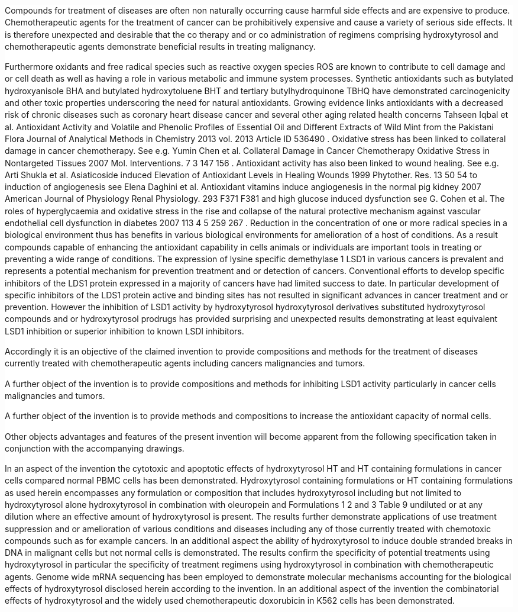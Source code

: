 Compounds for treatment of diseases are often non naturally occurring cause harmful side effects and are expensive to produce. Chemotherapeutic agents for the treatment of cancer can be prohibitively expensive and cause a variety of serious side effects. It is therefore unexpected and desirable that the co therapy and or co administration of regimens comprising hydroxytyrosol and chemotherapeutic agents demonstrate beneficial results in treating malignancy.

Furthermore oxidants and free radical species such as reactive oxygen species ROS are known to contribute to cell damage and or cell death as well as having a role in various metabolic and immune system processes. Synthetic antioxidants such as butylated hydroxyanisole BHA and butylated hydroxytoluene BHT and tertiary butylhydroquinone TBHQ have demonstrated carcinogenicity and other toxic properties underscoring the need for natural antioxidants. Growing evidence links antioxidants with a decreased risk of chronic diseases such as coronary heart disease cancer and several other aging related health concerns Tahseen Iqbal et al. Antioxidant Activity and Volatile and Phenolic Profiles of Essential Oil and Different Extracts of Wild Mint from the Pakistani Flora Journal of Analytical Methods in Chemistry 2013 vol. 2013 Article ID 536490 . Oxidative stress has been linked to collateral damage in cancer chemotherapy. See e.g. Yumin Chen et al. Collateral Damage in Cancer Chemotherapy Oxidative Stress in Nontargeted Tissues 2007 Mol. Interventions. 7 3 147 156 . Antioxidant activity has also been linked to wound healing. See e.g. Arti Shukla et al. Asiaticoside induced Elevation of Antioxidant Levels in Healing Wounds 1999 Phytother. Res. 13 50 54 to induction of angiogenesis see Elena Daghini et al. Antioxidant vitamins induce angiogenesis in the normal pig kidney 2007 American Journal of Physiology Renal Physiology. 293 F371 F381 and high glucose induced dysfunction see G. Cohen et al. The roles of hyperglycaemia and oxidative stress in the rise and collapse of the natural protective mechanism against vascular endothelial cell dysfunction in diabetes 2007 113 4 5 259 267 . Reduction in the concentration of one or more radical species in a biological environment thus has benefits in various biological environments for amelioration of a host of conditions. As a result compounds capable of enhancing the antioxidant capability in cells animals or individuals are important tools in treating or preventing a wide range of conditions. The expression of lysine specific demethylase 1 LSD1 in various cancers is prevalent and represents a potential mechanism for prevention treatment and or detection of cancers. Conventional efforts to develop specific inhibitors of the LDS1 protein expressed in a majority of cancers have had limited success to date. In particular development of specific inhibitors of the LDS1 protein active and binding sites has not resulted in significant advances in cancer treatment and or prevention. However the inhibition of LSD1 activity by hydroxytyrosol hydroxytyrosol derivatives substituted hydroxytyrosol compounds and or hydroxytyrosol prodrugs has provided surprising and unexpected results demonstrating at least equivalent LSD1 inhibition or superior inhibition to known LSDI inhibitors.

Accordingly it is an objective of the claimed invention to provide compositions and methods for the treatment of diseases currently treated with chemotherapeutic agents including cancers malignancies and tumors.

A further object of the invention is to provide compositions and methods for inhibiting LSD1 activity particularly in cancer cells malignancies and tumors.

A further object of the invention is to provide methods and compositions to increase the antioxidant capacity of normal cells.

Other objects advantages and features of the present invention will become apparent from the following specification taken in conjunction with the accompanying drawings.

In an aspect of the invention the cytotoxic and apoptotic effects of hydroxytyrosol HT and HT containing formulations in cancer cells compared normal PBMC cells has been demonstrated. Hydroxytyrosol containing formulations or HT containing formulations as used herein encompasses any formulation or composition that includes hydroxytyrosol including but not limited to hydroxytyrosol alone hydroxytyrosol in combination with oleuropein and Formulations 1 2 and 3 Table 9 undiluted or at any dilution where an effective amount of hydroxytyrosol is present. The results further demonstrate applications of use treatment suppression and or amelioration of various conditions and diseases including any of those currently treated with chemotoxic compounds such as for example cancers. In an additional aspect the ability of hydroxytyrosol to induce double stranded breaks in DNA in malignant cells but not normal cells is demonstrated. The results confirm the specificity of potential treatments using hydroxytyrosol in particular the specificity of treatment regimens using hydroxytyrosol in combination with chemotherapeutic agents. Genome wide mRNA sequencing has been employed to demonstrate molecular mechanisms accounting for the biological effects of hydroxytyrosol disclosed herein according to the invention. In an additional aspect of the invention the combinatorial effects of hydroxytyrosol and the widely used chemotherapeutic doxorubicin in K562 cells has been demonstrated.
